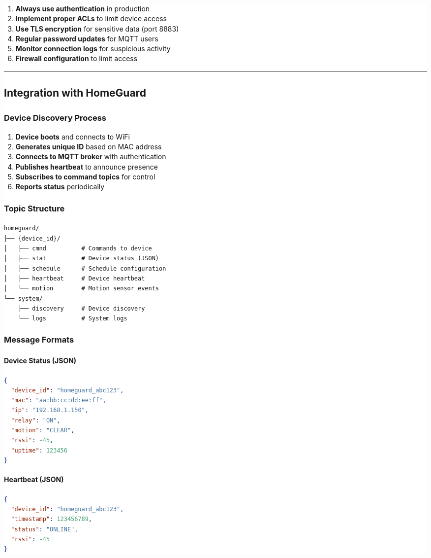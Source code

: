 1. **Always use authentication** in production
2. **Implement proper ACLs** to limit device access
3. **Use TLS encryption** for sensitive data (port 8883)
4. **Regular password updates** for MQTT users
5. **Monitor connection logs** for suspicious activity
6. **Firewall configuration** to limit access

---

## Integration with HomeGuard

### Device Discovery Process
1. **Device boots** and connects to WiFi
2. **Generates unique ID** based on MAC address
3. **Connects to MQTT broker** with authentication
4. **Publishes heartbeat** to announce presence
5. **Subscribes to command topics** for control
6. **Reports status** periodically

### Topic Structure
```
homeguard/
├── {device_id}/
│   ├── cmnd          # Commands to device
│   ├── stat          # Device status (JSON)
│   ├── schedule      # Schedule configuration
│   ├── heartbeat     # Device heartbeat
│   └── motion        # Motion sensor events
└── system/
    ├── discovery     # Device discovery
    └── logs          # System logs
```

### Message Formats

#### Device Status (JSON)
```json
{
  "device_id": "homeguard_abc123",
  "mac": "aa:bb:cc:dd:ee:ff",
  "ip": "192.168.1.150",
  "relay": "ON",
  "motion": "CLEAR",
  "rssi": -45,
  "uptime": 123456
}
```

#### Heartbeat (JSON)
```json
{
  "device_id": "homeguard_abc123",
  "timestamp": 123456789,
  "status": "ONLINE",
  "rssi": -45
}
```
